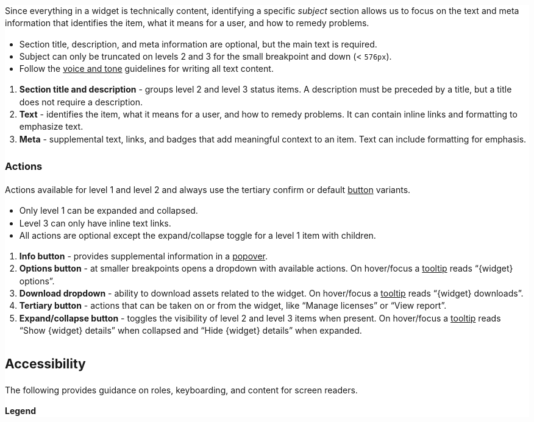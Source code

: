 Since everything in a widget is technically content, identifying a specific _subject_ section allows us to focus on the text and meta information that identifies the item, what it means for a user, and how to remedy problems.

- Section title, description, and meta information are optional, but the main text is required.
- Subject can only be truncated on levels 2 and 3 for the small breakpoint and down (< `576px`).
- Follow the [voice and tone](/content/voice-tone) guidelines for writing all text content.

<div class="figma-embed" aria-label="Example options and formatting within the subject area with numbered markers corresponding to the list that follows" role="img">
  <iframe frameborder="0" src="https://www.figma.com/embed?embed_host=share&url=https%3A%2F%2Fwww.figma.com%2Ffile%2FqEddyqCrI7kPSBjGmwkZzQ%2FComponent-library%3Fnode-id%3D38475%253A43352" allowfullscreen></iframe>
</div>

1. **Section title and description** - groups level 2 and level 3 status items. A description must be preceded by a title, but a title does not require a description.
1. **Text** - identifies the item, what it means for a user, and how to remedy problems. It can contain inline links and formatting to emphasize text.
1. **Meta** - supplemental text, links, and badges that add meaningful context to an item. Text can include formatting for emphasis.

### Actions

Actions available for level 1 and level 2 and always use the tertiary confirm or default [button](/components/button) variants.

- Only level 1 can be expanded and collapsed.
- Level 3 can only have inline text links.
- All actions are optional except the expand/collapse toggle for a level 1 item with children.

<div class="figma-embed" aria-label="Example actions with numbered markers corresponding to the list that follows" role="img">
  <iframe frameborder="0" src="https://www.figma.com/embed?embed_host=share&url=https%3A%2F%2Fwww.figma.com%2Ffile%2FqEddyqCrI7kPSBjGmwkZzQ%2FComponent-library%3Fnode-id%3D38475%253A43468" allowfullscreen></iframe>
</div>

1. **Info button** - provides supplemental information in a [popover](/components/popover/).
1. **Options button** - at smaller breakpoints opens a dropdown with available actions. On hover/focus a [tooltip](/components/tooltip/) reads “{widget} options”.
1. **Download dropdown** - ability to download assets related to the widget. On hover/focus a [tooltip](/components/tooltip/) reads “{widget} downloads”.
1. **Tertiary button** - actions that can be taken on or from the widget, like “Manage licenses” or “View report”.
1. **Expand/collapse button** - toggles the visibility of level 2 and level 3 items when present. On hover/focus a [tooltip](/components/tooltip/) reads “Show {widget} details” when collapsed and “Hide {widget} details” when expanded.

## Accessibility

The following provides guidance on roles, keyboarding, and content for screen readers.

**Legend**

